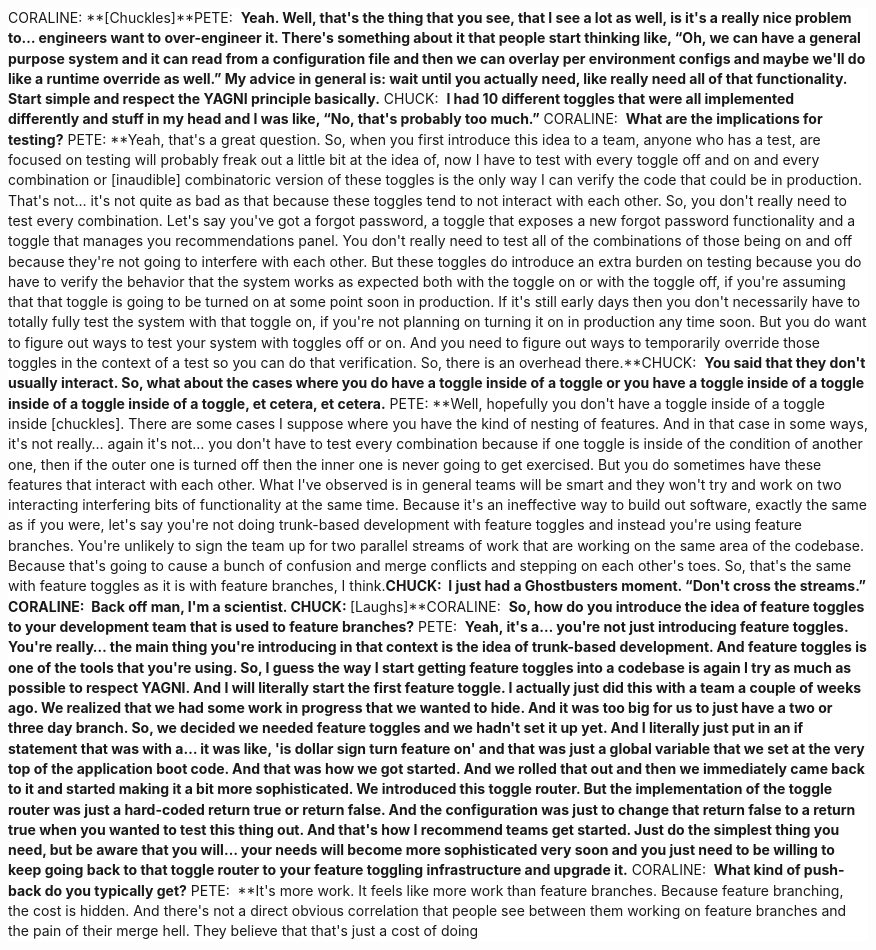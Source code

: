 CORALINE:&nbsp;**[Chuckles]**PETE:&nbsp; **Yeah. Well, that's the thing that you see, that I see a lot as well, is it's a really nice problem to… engineers want to over-engineer it. There's something about it that people start thinking like, “Oh, we can have a general purpose system and it can read from a configuration file and then we can overlay per environment configs and maybe we'll do like a runtime override as well.” My advice in general is: wait until you actually need, like really need all of that functionality. Start simple and respect the YAGNI principle basically.** CHUCK:&nbsp; **I had 10 different toggles that were all implemented differently and stuff in my head and I was like, “No, that's probably too much.”** CORALINE:&nbsp; **What are the implications for testing?** PETE:&nbsp;**Yeah, that's a great question. So, when you first introduce this idea to a team, anyone who has a test, are focused on testing will probably freak out a little bit at the idea of, now I have to test with every toggle off and on and every combination or [inaudible] combinatoric version of these toggles is the only way I can verify the code that could be in production. That's not… it's not quite as bad as that because these toggles tend to not interact with each other. So, you don't really need to test every combination. Let's say you've got a forgot password, a toggle that exposes a new forgot password functionality and a toggle that manages you recommendations panel. You don't really need to test all of the combinations of those being on and off because they're not going to interfere with each other. But these toggles do introduce an extra burden on testing because you do have to verify the behavior that the system works as expected both with the toggle on or with the toggle off, if you're assuming that that toggle is going to be turned on at some point soon in production. If it's still early days then you don't necessarily have to totally fully test the system with that toggle on, if you're not planning on turning it on in production any time soon. But you do want to figure out ways to test your system with toggles off or on. And you need to figure out ways to temporarily override those toggles in the context of a test so you can do that verification. So, there is an overhead there.**CHUCK:&nbsp; **You said that they don't usually interact. So, what about the cases where you do have a toggle inside of a toggle or you have a toggle inside of a toggle inside of a toggle inside of a toggle, et cetera, et cetera.** PETE:&nbsp;**Well, hopefully you don't have a toggle inside of a toggle inside [chuckles]. There are some cases I suppose where you have the kind of nesting of features. And in that case in some ways, it's not really… again it's not… you don't have to test every combination because if one toggle is inside of the condition of another one, then if the outer one is turned off then the inner one is never going to get exercised. But you do sometimes have these features that interact with each other. What I've observed is in general teams will be smart and they won't try and work on two interacting interfering bits of functionality at the same time. Because it's an ineffective way to build out software, exactly the same as if you were, let's say you're not doing trunk-based development with feature toggles and instead you're using feature branches. You're unlikely to sign the team up for two parallel streams of work that are working on the same area of the codebase. Because that's going to cause a bunch of confusion and merge conflicts and stepping on each other's toes. So, that's the same with feature toggles as it is with feature branches, I think.**CHUCK:&nbsp; **I just had a Ghostbusters moment. “Don't cross the streams.”** CORALINE:&nbsp; **Back off man, I'm a scientist.** CHUCK:&nbsp;**[Laughs]**CORALINE:&nbsp; **So, how do you introduce the idea of feature toggles to your development team that is used to feature branches?** PETE:&nbsp; **Yeah, it's a… you're not just introducing feature toggles. You're really… the main thing you're introducing in that context is the idea of trunk-based development. And feature toggles is one of the tools that you're using. So, I guess the way I start getting feature toggles into a codebase is again I try as much as possible to respect YAGNI. And I will literally start the first feature toggle. I actually just did this with a team a couple of weeks ago. We realized that we had some work in progress that we wanted to hide. And it was too big for us to just have a two or three day branch. So, we decided we needed feature toggles and we hadn't set it up yet. And I literally just put in an if statement that was with a… it was like, 'is dollar sign turn feature on' and that was just a global variable that we set at the very top of the application boot code. And that was how we got started. And we rolled that out and then we immediately came back to it and started making it a bit more sophisticated. We introduced this toggle router. But the implementation of the toggle router was just a hard-coded return true or return false. And the configuration was just to change that return false to a return true when you wanted to test this thing out. And that's how I recommend teams get started. Just do the simplest thing you need, but be aware that you will… your needs will become more sophisticated very soon and you just need to be willing to keep going back to that toggle router to your feature toggling infrastructure and upgrade it.** CORALINE:&nbsp; **What kind of push-back do you typically get?** PETE:&nbsp; **It's more work. It feels like more work than feature branches. Because feature branching, the cost is hidden. And there's not a direct obvious correlation that people see between them working on feature branches and the pain of their merge hell. They believe that that's just a cost of doing
